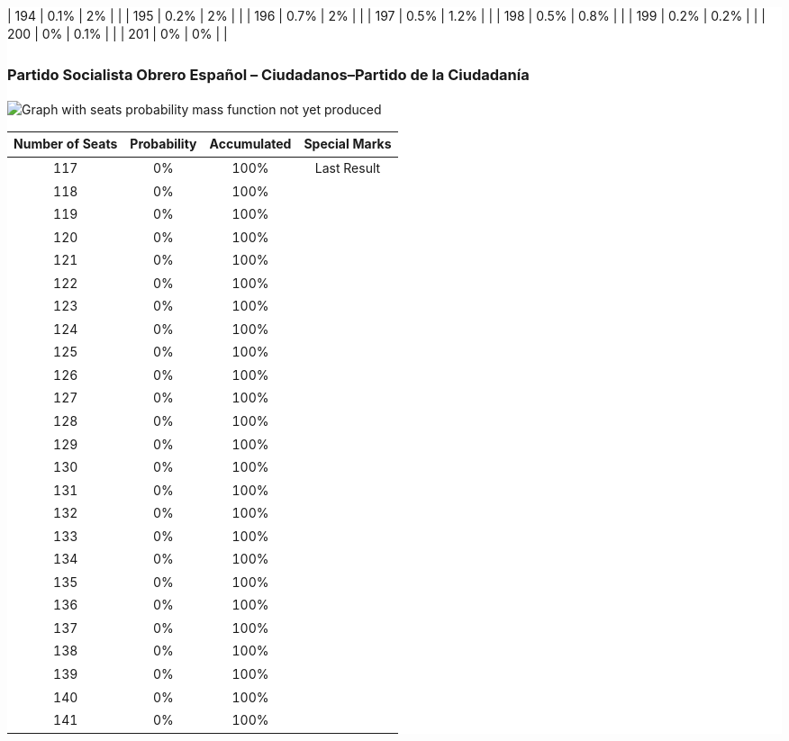 | 194 | 0.1% | 2% |  |
| 195 | 0.2% | 2% |  |
| 196 | 0.7% | 2% |  |
| 197 | 0.5% | 1.2% |  |
| 198 | 0.5% | 0.8% |  |
| 199 | 0.2% | 0.2% |  |
| 200 | 0% | 0.1% |  |
| 201 | 0% | 0% |  |

### Partido Socialista Obrero Español – Ciudadanos–Partido de la Ciudadanía

![Graph with seats probability mass function not yet produced](2018-06-30-NCReport-coalitions-seats-pmf-psoe–cs.png "Seats Probability Mass Function")

| Number of Seats | Probability | Accumulated | Special Marks |
|:---------------:|:-----------:|:-----------:|:-------------:|
| 117 | 0% | 100% | Last Result |
| 118 | 0% | 100% |  |
| 119 | 0% | 100% |  |
| 120 | 0% | 100% |  |
| 121 | 0% | 100% |  |
| 122 | 0% | 100% |  |
| 123 | 0% | 100% |  |
| 124 | 0% | 100% |  |
| 125 | 0% | 100% |  |
| 126 | 0% | 100% |  |
| 127 | 0% | 100% |  |
| 128 | 0% | 100% |  |
| 129 | 0% | 100% |  |
| 130 | 0% | 100% |  |
| 131 | 0% | 100% |  |
| 132 | 0% | 100% |  |
| 133 | 0% | 100% |  |
| 134 | 0% | 100% |  |
| 135 | 0% | 100% |  |
| 136 | 0% | 100% |  |
| 137 | 0% | 100% |  |
| 138 | 0% | 100% |  |
| 139 | 0% | 100% |  |
| 140 | 0% | 100% |  |
| 141 | 0% | 100% |  |